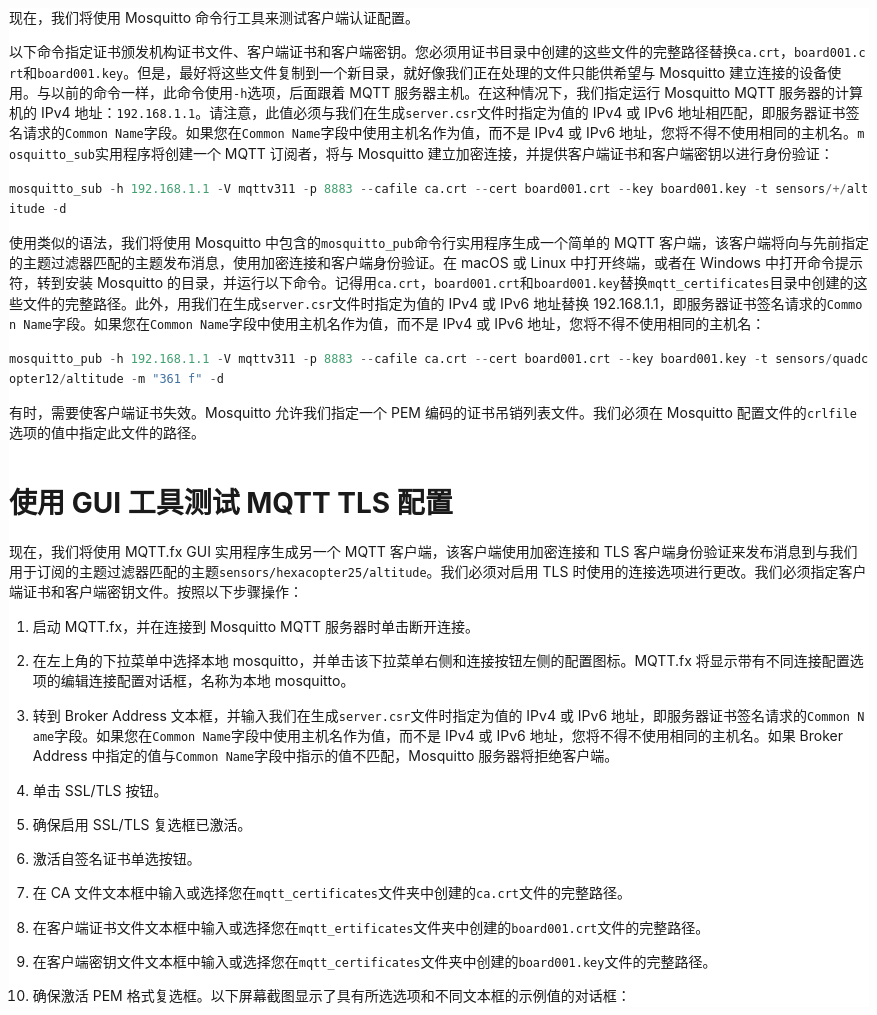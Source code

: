 现在，我们将使用 Mosquitto 命令行工具来测试客户端认证配置。

以下命令指定证书颁发机构证书文件、客户端证书和客户端密钥。您必须用证书目录中创建的这些文件的完整路径替换`ca.crt`，`board001.crt`和`board001.key`。但是，最好将这些文件复制到一个新目录，就好像我们正在处理的文件只能供希望与 Mosquitto 建立连接的设备使用。与以前的命令一样，此命令使用`-h`选项，后面跟着 MQTT 服务器主机。在这种情况下，我们指定运行 Mosquitto MQTT 服务器的计算机的 IPv4 地址：`192.168.1.1`。请注意，此值必须与我们在生成`server.csr`文件时指定为值的 IPv4 或 IPv6 地址相匹配，即服务器证书签名请求的`Common Name`字段。如果您在`Common Name`字段中使用主机名作为值，而不是 IPv4 或 IPv6 地址，您将不得不使用相同的主机名。`mosquitto_sub`实用程序将创建一个 MQTT 订阅者，将与 Mosquitto 建立加密连接，并提供客户端证书和客户端密钥以进行身份验证：

```py
mosquitto_sub -h 192.168.1.1 -V mqttv311 -p 8883 --cafile ca.crt --cert board001.crt --key board001.key -t sensors/+/altitude -d
```

使用类似的语法，我们将使用 Mosquitto 中包含的`mosquitto_pub`命令行实用程序生成一个简单的 MQTT 客户端，该客户端将向与先前指定的主题过滤器匹配的主题发布消息，使用加密连接和客户端身份验证。在 macOS 或 Linux 中打开终端，或者在 Windows 中打开命令提示符，转到安装 Mosquitto 的目录，并运行以下命令。记得用`ca.crt`，`board001.crt`和`board001.key`替换`mqtt_certificates`目录中创建的这些文件的完整路径。此外，用我们在生成`server.csr`文件时指定为值的 IPv4 或 IPv6 地址替换 192.168.1.1，即服务器证书签名请求的`Common Name`字段。如果您在`Common Name`字段中使用主机名作为值，而不是 IPv4 或 IPv6 地址，您将不得不使用相同的主机名：

```py
mosquitto_pub -h 192.168.1.1 -V mqttv311 -p 8883 --cafile ca.crt --cert board001.crt --key board001.key -t sensors/quadcopter12/altitude -m "361 f" -d
```

有时，需要使客户端证书失效。Mosquitto 允许我们指定一个 PEM 编码的证书吊销列表文件。我们必须在 Mosquitto 配置文件的`crlfile`选项的值中指定此文件的路径。

# 使用 GUI 工具测试 MQTT TLS 配置

现在，我们将使用 MQTT.fx GUI 实用程序生成另一个 MQTT 客户端，该客户端使用加密连接和 TLS 客户端身份验证来发布消息到与我们用于订阅的主题过滤器匹配的主题`sensors/hexacopter25/altitude`。我们必须对启用 TLS 时使用的连接选项进行更改。我们必须指定客户端证书和客户端密钥文件。按照以下步骤操作：

1.  启动 MQTT.fx，并在连接到 Mosquitto MQTT 服务器时单击断开连接。

1.  在左上角的下拉菜单中选择本地 mosquitto，并单击该下拉菜单右侧和连接按钮左侧的配置图标。MQTT.fx 将显示带有不同连接配置选项的编辑连接配置对话框，名称为本地 mosquitto。

1.  转到 Broker Address 文本框，并输入我们在生成`server.csr`文件时指定为值的 IPv4 或 IPv6 地址，即服务器证书签名请求的`Common Name`字段。如果您在`Common Name`字段中使用主机名作为值，而不是 IPv4 或 IPv6 地址，您将不得不使用相同的主机名。如果 Broker Address 中指定的值与`Common Name`字段中指示的值不匹配，Mosquitto 服务器将拒绝客户端。

1.  单击 SSL/TLS 按钮。

1.  确保启用 SSL/TLS 复选框已激活。

1.  激活自签名证书单选按钮。

1.  在 CA 文件文本框中输入或选择您在`mqtt_certificates`文件夹中创建的`ca.crt`文件的完整路径。

1.  在客户端证书文件文本框中输入或选择您在`mqtt_ertificates`文件夹中创建的`board001.crt`文件的完整路径。

1.  在客户端密钥文件文本框中输入或选择您在`mqtt_certificates`文件夹中创建的`board001.key`文件的完整路径。

1.  确保激活 PEM 格式复选框。以下屏幕截图显示了具有所选选项和不同文本框的示例值的对话框：
